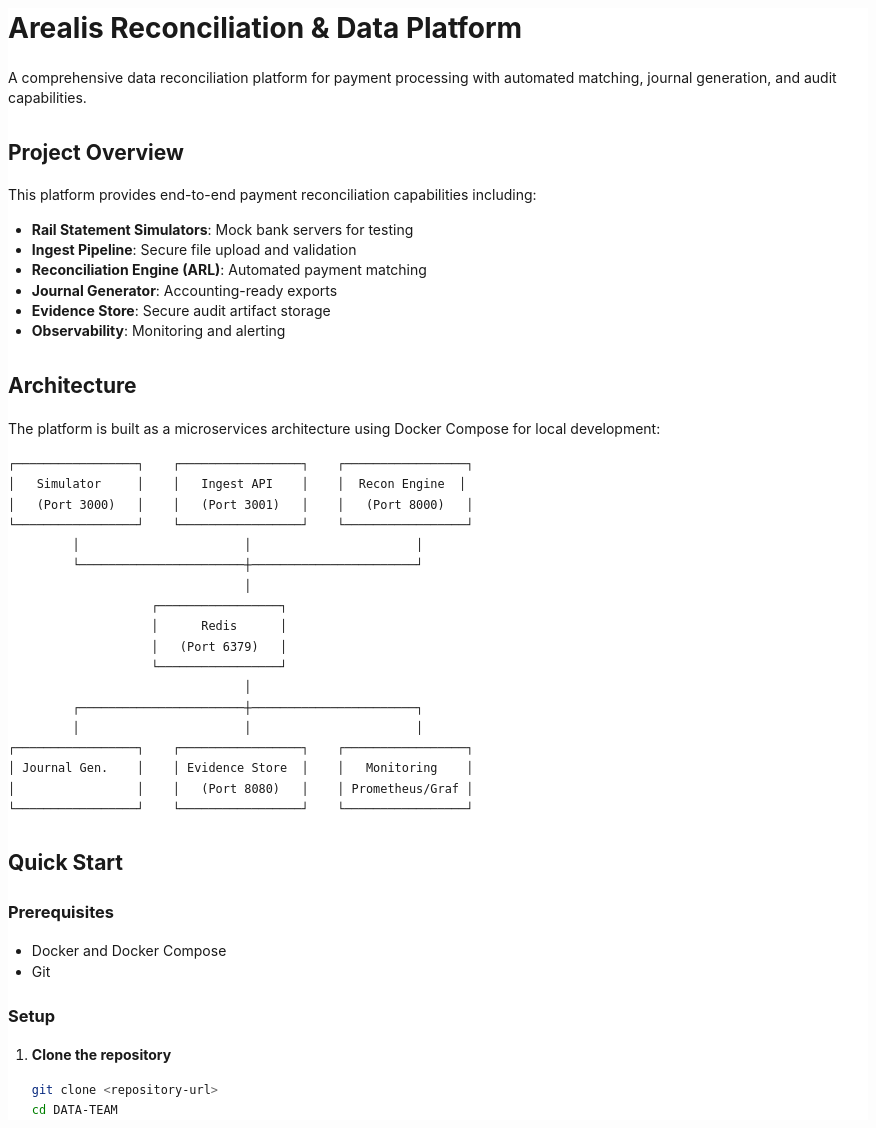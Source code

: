 # Arealis Reconciliation & Data Platform

A comprehensive data reconciliation platform for payment processing with automated matching, journal generation, and audit capabilities.

## Project Overview

This platform provides end-to-end payment reconciliation capabilities including:
- **Rail Statement Simulators**: Mock bank servers for testing
- **Ingest Pipeline**: Secure file upload and validation
- **Reconciliation Engine (ARL)**: Automated payment matching
- **Journal Generator**: Accounting-ready exports
- **Evidence Store**: Secure audit artifact storage
- **Observability**: Monitoring and alerting

## Architecture

The platform is built as a microservices architecture using Docker Compose for local development:

```
┌─────────────────┐    ┌─────────────────┐    ┌─────────────────┐
│   Simulator     │    │   Ingest API    │    │  Recon Engine  │
│   (Port 3000)   │    │   (Port 3001)   │    │   (Port 8000)   │
└─────────────────┘    └─────────────────┘    └─────────────────┘
         │                       │                       │
         └───────────────────────┼───────────────────────┘
                                 │
                    ┌─────────────────┐
                    │      Redis      │
                    │   (Port 6379)   │
                    └─────────────────┘
                                 │
         ┌───────────────────────┼───────────────────────┐
         │                       │                       │
┌─────────────────┐    ┌─────────────────┐    ┌─────────────────┐
│ Journal Gen.    │    │ Evidence Store  │    │   Monitoring    │
│                 │    │   (Port 8080)   │    │ Prometheus/Graf │
└─────────────────┘    └─────────────────┘    └─────────────────┘
```

## Quick Start

### Prerequisites

- Docker and Docker Compose
- Git

### Setup

1. **Clone the repository**
   ```bash
   git clone <repository-url>
   cd DATA-TEAM
   ```
